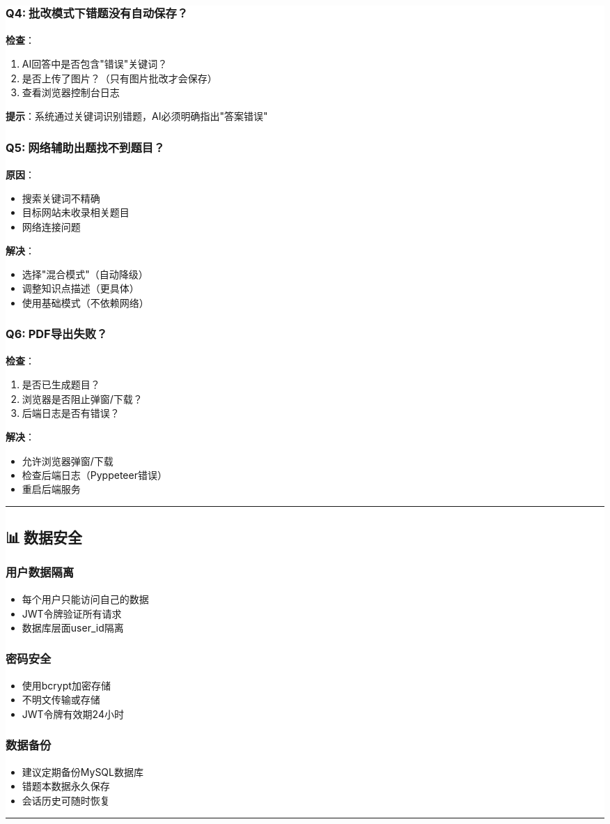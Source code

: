 ### Q4: 批改模式下错题没有自动保存？

**检查**：
1. AI回答中是否包含"错误"关键词？
2. 是否上传了图片？（只有图片批改才会保存）
3. 查看浏览器控制台日志

**提示**：系统通过关键词识别错题，AI必须明确指出"答案错误"

### Q5: 网络辅助出题找不到题目？

**原因**：
- 搜索关键词不精确
- 目标网站未收录相关题目
- 网络连接问题

**解决**：
- 选择"混合模式"（自动降级）
- 调整知识点描述（更具体）
- 使用基础模式（不依赖网络）

### Q6: PDF导出失败？

**检查**：
1. 是否已生成题目？
2. 浏览器是否阻止弹窗/下载？
3. 后端日志是否有错误？

**解决**：
- 允许浏览器弹窗/下载
- 检查后端日志（Pyppeteer错误）
- 重启后端服务

---

## 📊 数据安全

### 用户数据隔离
- 每个用户只能访问自己的数据
- JWT令牌验证所有请求
- 数据库层面user_id隔离

### 密码安全
- 使用bcrypt加密存储
- 不明文传输或存储
- JWT令牌有效期24小时

### 数据备份
- 建议定期备份MySQL数据库
- 错题本数据永久保存
- 会话历史可随时恢复

---